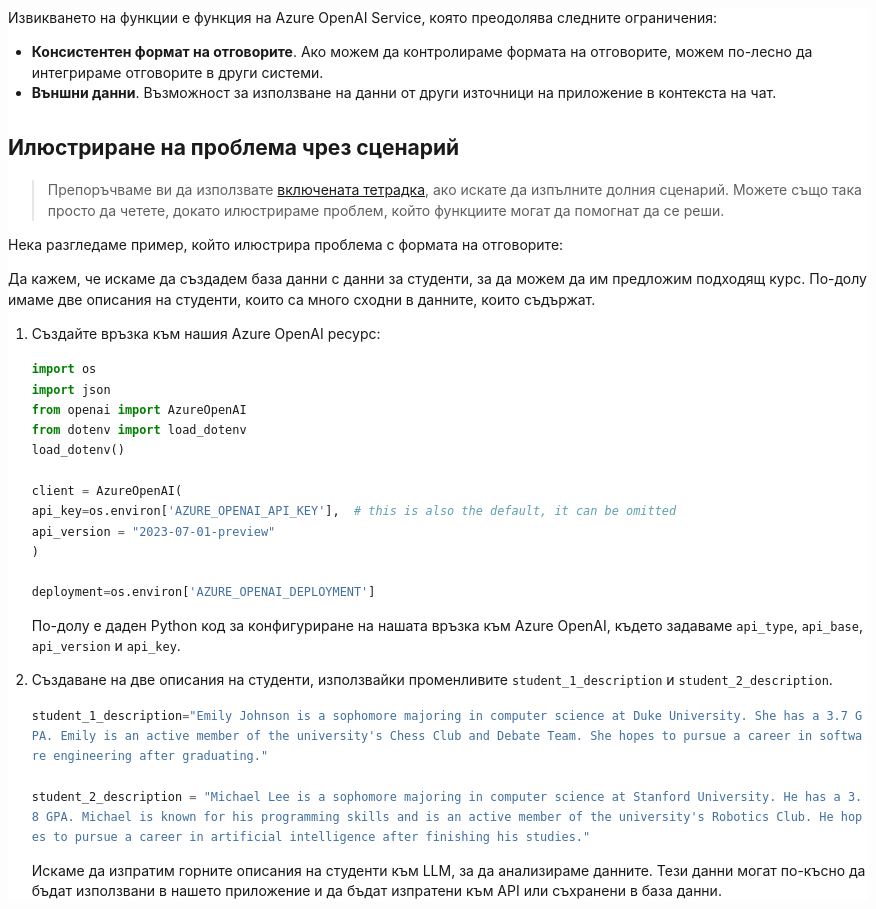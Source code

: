 Извикването на функции е функция на Azure OpenAI Service, която преодолява следните ограничения:

- **Консистентен формат на отговорите**. Ако можем да контролираме формата на отговорите, можем по-лесно да интегрираме отговорите в други системи.
- **Външни данни**. Възможност за използване на данни от други източници на приложение в контекста на чат.

## Илюстриране на проблема чрез сценарий

> Препоръчваме ви да използвате [включената тетрадка](./python/aoai-assignment.ipynb?WT.mc_id=academic-105485-koreyst), ако искате да изпълните долния сценарий. Можете също така просто да четете, докато илюстрираме проблем, който функциите могат да помогнат да се реши.

Нека разгледаме пример, който илюстрира проблема с формата на отговорите:

Да кажем, че искаме да създадем база данни с данни за студенти, за да можем да им предложим подходящ курс. По-долу имаме две описания на студенти, които са много сходни в данните, които съдържат.

1. Създайте връзка към нашия Azure OpenAI ресурс:

   ```python
   import os
   import json
   from openai import AzureOpenAI
   from dotenv import load_dotenv
   load_dotenv()

   client = AzureOpenAI(
   api_key=os.environ['AZURE_OPENAI_API_KEY'],  # this is also the default, it can be omitted
   api_version = "2023-07-01-preview"
   )

   deployment=os.environ['AZURE_OPENAI_DEPLOYMENT']
   ```

   По-долу е даден Python код за конфигуриране на нашата връзка към Azure OpenAI, където задаваме `api_type`, `api_base`, `api_version` и `api_key`.

1. Създаване на две описания на студенти, използвайки променливите `student_1_description` и `student_2_description`.

   ```python
   student_1_description="Emily Johnson is a sophomore majoring in computer science at Duke University. She has a 3.7 GPA. Emily is an active member of the university's Chess Club and Debate Team. She hopes to pursue a career in software engineering after graduating."

   student_2_description = "Michael Lee is a sophomore majoring in computer science at Stanford University. He has a 3.8 GPA. Michael is known for his programming skills and is an active member of the university's Robotics Club. He hopes to pursue a career in artificial intelligence after finishing his studies."
   ```

   Искаме да изпратим горните описания на студенти към LLM, за да анализираме данните. Тези данни могат по-късно да бъдат използвани в нашето приложение и да бъдат изпратени към API или съхранени в база данни.
